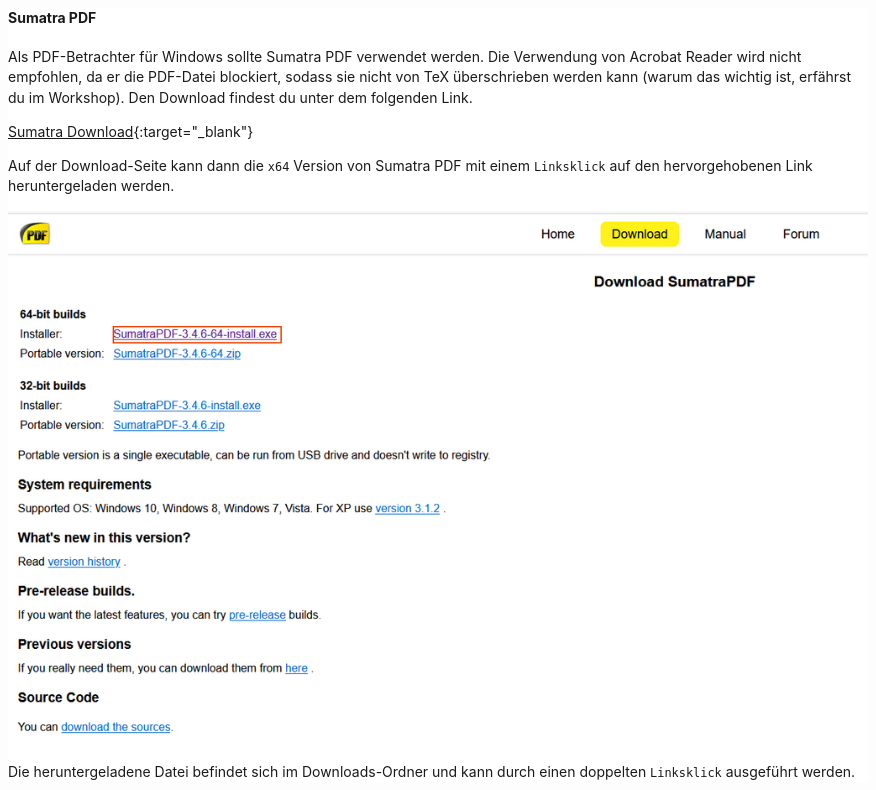#### <a id="SumatraPDF"></a>Sumatra PDF

Als PDF-Betrachter für Windows sollte Sumatra PDF verwendet werden.
Die Verwendung von Acrobat Reader wird nicht empfohlen, da er die PDF-Datei blockiert,
sodass sie nicht von TeX überschrieben werden kann (warum das wichtig ist, erfährst du im Workshop).
Den Download findest du unter dem folgenden Link.

[Sumatra Download](http://www.sumatrapdfreader.org/download-free-pdf-viewer.html){:target="_blank"}

Auf der Download-Seite kann dann die `x64` Version von Sumatra PDF mit einem `Linksklick` auf den
hervorgehobenen Link heruntergeladen werden.

<img alt="" src="/img/sumatra/sumatra-download.png" class="screenshot" />

Die heruntergeladene Datei befindet sich im Downloads-Ordner und kann durch einen doppelten `Linksklick` ausgeführt werden.
